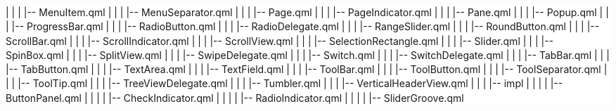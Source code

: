 |   |   |   |-- MenuItem.qml
|   |   |   |-- MenuSeparator.qml
|   |   |   |-- Page.qml
|   |   |   |-- PageIndicator.qml
|   |   |   |-- Pane.qml
|   |   |   |-- Popup.qml
|   |   |   |-- ProgressBar.qml
|   |   |   |-- RadioButton.qml
|   |   |   |-- RadioDelegate.qml
|   |   |   |-- RangeSlider.qml
|   |   |   |-- RoundButton.qml
|   |   |   |-- ScrollBar.qml
|   |   |   |-- ScrollIndicator.qml
|   |   |   |-- ScrollView.qml
|   |   |   |-- SelectionRectangle.qml
|   |   |   |-- Slider.qml
|   |   |   |-- SpinBox.qml
|   |   |   |-- SplitView.qml
|   |   |   |-- SwipeDelegate.qml
|   |   |   |-- Switch.qml
|   |   |   |-- SwitchDelegate.qml
|   |   |   |-- TabBar.qml
|   |   |   |-- TabButton.qml
|   |   |   |-- TextArea.qml
|   |   |   |-- TextField.qml
|   |   |   |-- ToolBar.qml
|   |   |   |-- ToolButton.qml
|   |   |   |-- ToolSeparator.qml
|   |   |   |-- ToolTip.qml
|   |   |   |-- TreeViewDelegate.qml
|   |   |   |-- Tumbler.qml
|   |   |   |-- VerticalHeaderView.qml
|   |   |   |-- impl
|   |   |   |   |-- ButtonPanel.qml
|   |   |   |   |-- CheckIndicator.qml
|   |   |   |   |-- RadioIndicator.qml
|   |   |   |   |-- SliderGroove.qml